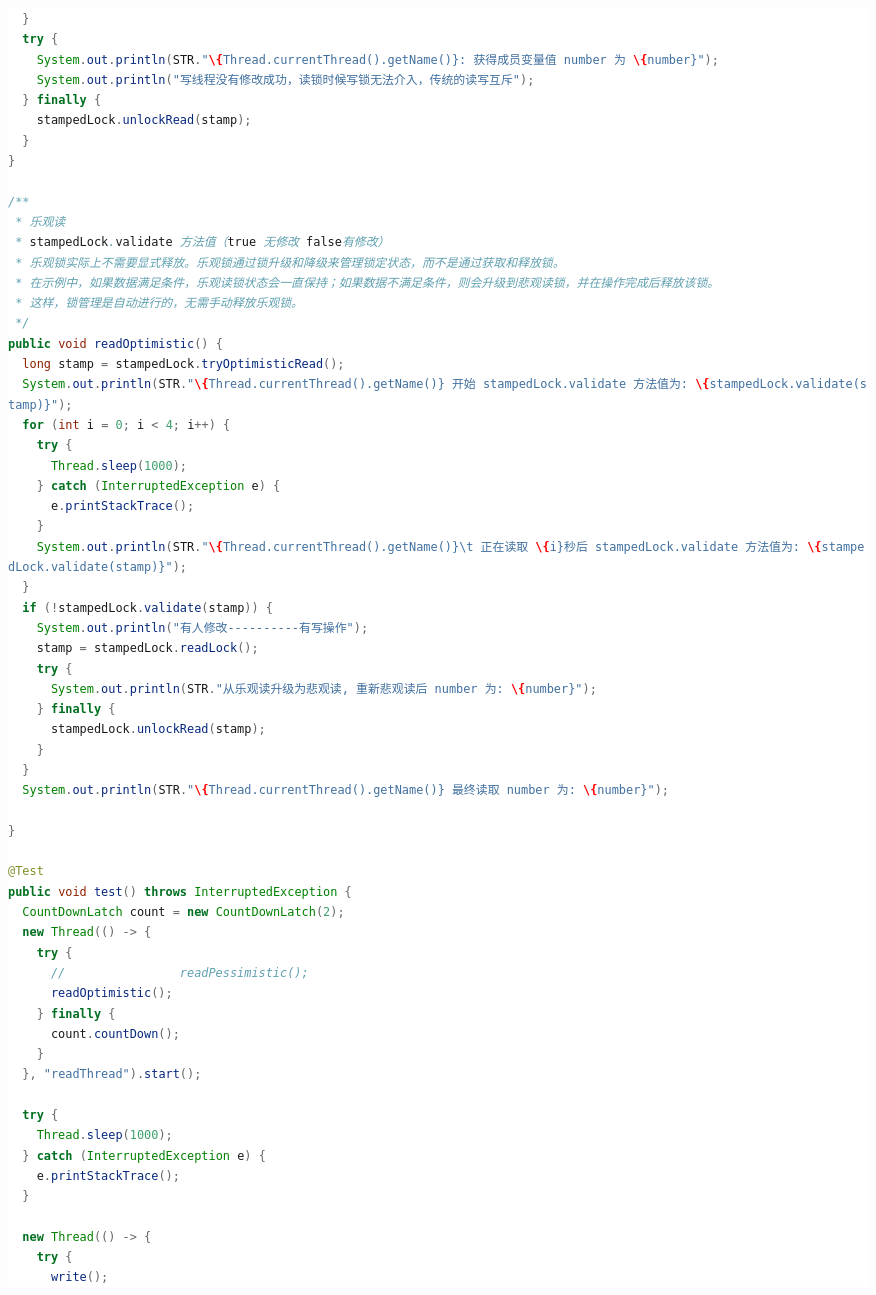 ```java
  }
  try {
    System.out.println(STR."\{Thread.currentThread().getName()}: 获得成员变量值 number 为 \{number}");
    System.out.println("写线程没有修改成功，读锁时候写锁无法介入，传统的读写互斥");
  } finally {
    stampedLock.unlockRead(stamp);
  }
}

/**
 * 乐观读
 * stampedLock.validate 方法值（true 无修改 false有修改）
 * 乐观锁实际上不需要显式释放。乐观锁通过锁升级和降级来管理锁定状态，而不是通过获取和释放锁。
 * 在示例中，如果数据满足条件，乐观读锁状态会一直保持；如果数据不满足条件，则会升级到悲观读锁，并在操作完成后释放该锁。
 * 这样，锁管理是自动进行的，无需手动释放乐观锁。
 */
public void readOptimistic() {
  long stamp = stampedLock.tryOptimisticRead();
  System.out.println(STR."\{Thread.currentThread().getName()} 开始 stampedLock.validate 方法值为: \{stampedLock.validate(stamp)}");
  for (int i = 0; i < 4; i++) {
    try {
      Thread.sleep(1000);
    } catch (InterruptedException e) {
      e.printStackTrace();
    }
    System.out.println(STR."\{Thread.currentThread().getName()}\t 正在读取 \{i}秒后 stampedLock.validate 方法值为: \{stampedLock.validate(stamp)}");
  }
  if (!stampedLock.validate(stamp)) {
    System.out.println("有人修改----------有写操作");
    stamp = stampedLock.readLock();
    try {
      System.out.println(STR."从乐观读升级为悲观读, 重新悲观读后 number 为: \{number}");
    } finally {
      stampedLock.unlockRead(stamp);
    }
  }
  System.out.println(STR."\{Thread.currentThread().getName()} 最终读取 number 为: \{number}");

}

@Test
public void test() throws InterruptedException {
  CountDownLatch count = new CountDownLatch(2);
  new Thread(() -> {
    try {
      //                readPessimistic();
      readOptimistic();
    } finally {
      count.countDown();
    }
  }, "readThread").start();

  try {
    Thread.sleep(1000);
  } catch (InterruptedException e) {
    e.printStackTrace();
  }

  new Thread(() -> {
    try {
      write();
```